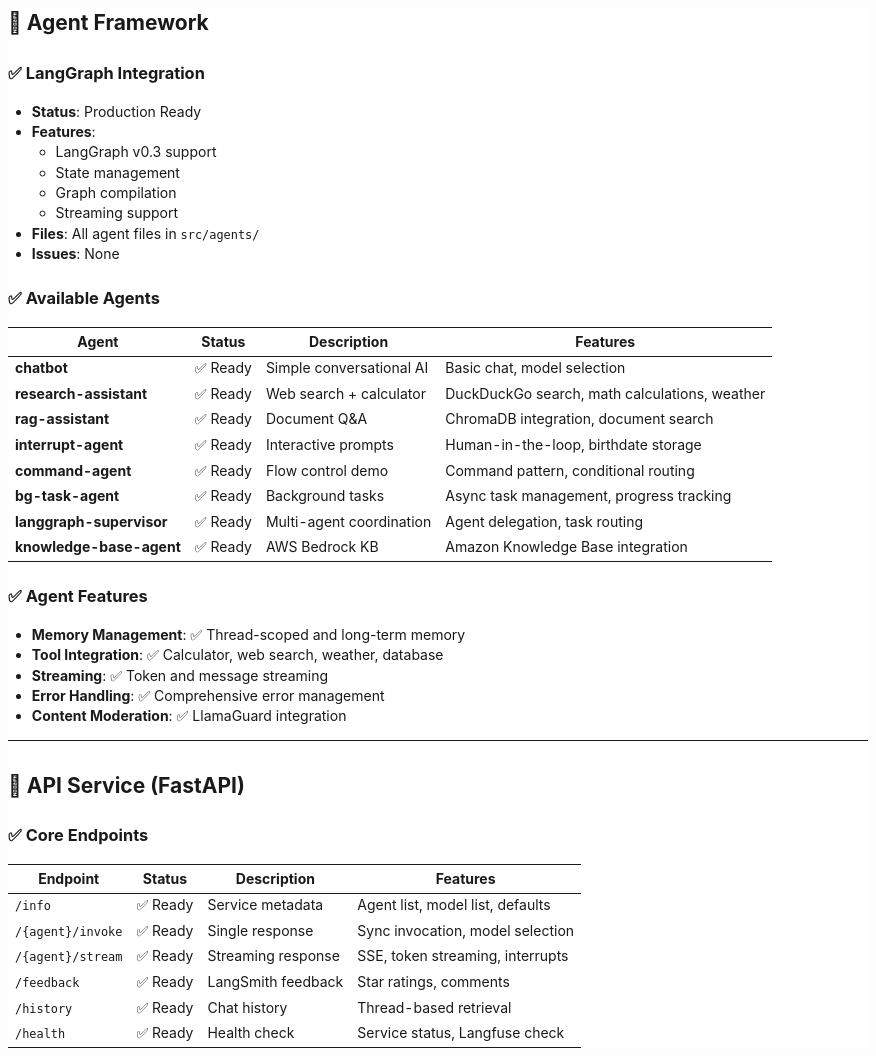 ## 🤖 Agent Framework

### ✅ **LangGraph Integration**
- **Status**: Production Ready
- **Features**:
  - LangGraph v0.3 support
  - State management
  - Graph compilation
  - Streaming support
- **Files**: All agent files in `src/agents/`
- **Issues**: None

### ✅ **Available Agents**
| Agent | Status | Description | Features |
|-------|--------|-------------|----------|
| **chatbot** | ✅ Ready | Simple conversational AI | Basic chat, model selection |
| **research-assistant** | ✅ Ready | Web search + calculator | DuckDuckGo search, math calculations, weather |
| **rag-assistant** | ✅ Ready | Document Q&A | ChromaDB integration, document search |
| **interrupt-agent** | ✅ Ready | Interactive prompts | Human-in-the-loop, birthdate storage |
| **command-agent** | ✅ Ready | Flow control demo | Command pattern, conditional routing |
| **bg-task-agent** | ✅ Ready | Background tasks | Async task management, progress tracking |
| **langgraph-supervisor** | ✅ Ready | Multi-agent coordination | Agent delegation, task routing |
| **knowledge-base-agent** | ✅ Ready | AWS Bedrock KB | Amazon Knowledge Base integration |

### ✅ **Agent Features**
- **Memory Management**: ✅ Thread-scoped and long-term memory
- **Tool Integration**: ✅ Calculator, web search, weather, database
- **Streaming**: ✅ Token and message streaming
- **Error Handling**: ✅ Comprehensive error management
- **Content Moderation**: ✅ LlamaGuard integration

---

## 🔗 API Service (FastAPI)

### ✅ **Core Endpoints**
| Endpoint | Status | Description | Features |
|----------|--------|-------------|----------|
| `/info` | ✅ Ready | Service metadata | Agent list, model list, defaults |
| `/{agent}/invoke` | ✅ Ready | Single response | Sync invocation, model selection |
| `/{agent}/stream` | ✅ Ready | Streaming response | SSE, token streaming, interrupts |
| `/feedback` | ✅ Ready | LangSmith feedback | Star ratings, comments |
| `/history` | ✅ Ready | Chat history | Thread-based retrieval |
| `/health` | ✅ Ready | Health check | Service status, Langfuse check |
